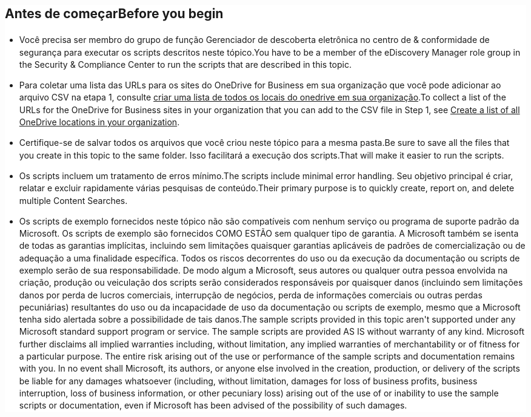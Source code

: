 ## <a name="before-you-begin"></a><span data-ttu-id="43c78-109">Antes de começar</span><span class="sxs-lookup"><span data-stu-id="43c78-109">Before you begin</span></span>

- <span data-ttu-id="43c78-110">Você precisa ser membro do grupo de função Gerenciador de descoberta eletrônica no centro de &amp; conformidade de segurança para executar os scripts descritos neste tópico.</span><span class="sxs-lookup"><span data-stu-id="43c78-110">You have to be a member of the eDiscovery Manager role group in the Security &amp; Compliance Center to run the scripts that are described in this topic.</span></span> 
    
- <span data-ttu-id="43c78-111">Para coletar uma lista das URLs para os sites do OneDrive for Business em sua organização que você pode adicionar ao arquivo CSV na etapa 1, consulte [criar uma lista de todos os locais do onedrive em sua organização](https://support.office.com/article/Create-a-list-of-all-OneDrive-locations-in-your-organization-8e200cb2-c768-49cb-88ec-53493e8ad80a).</span><span class="sxs-lookup"><span data-stu-id="43c78-111">To collect a list of the URLs for the OneDrive for Business sites in your organization that you can add to the CSV file in Step 1, see [Create a list of all OneDrive locations in your organization](https://support.office.com/article/Create-a-list-of-all-OneDrive-locations-in-your-organization-8e200cb2-c768-49cb-88ec-53493e8ad80a).</span></span> 
    
- <span data-ttu-id="43c78-112">Certifique-se de salvar todos os arquivos que você criou neste tópico para a mesma pasta.</span><span class="sxs-lookup"><span data-stu-id="43c78-112">Be sure to save all the files that you create in this topic to the same folder.</span></span> <span data-ttu-id="43c78-113">Isso facilitará a execução dos scripts.</span><span class="sxs-lookup"><span data-stu-id="43c78-113">That will make it easier to run the scripts.</span></span>
    
- <span data-ttu-id="43c78-114">Os scripts incluem um tratamento de erros mínimo.</span><span class="sxs-lookup"><span data-stu-id="43c78-114">The scripts include minimal error handling.</span></span> <span data-ttu-id="43c78-115">Seu objetivo principal é criar, relatar e excluir rapidamente várias pesquisas de conteúdo.</span><span class="sxs-lookup"><span data-stu-id="43c78-115">Their primary purpose is to quickly create, report on, and delete multiple Content Searches.</span></span>
    
- <span data-ttu-id="43c78-p104">Os scripts de exemplo fornecidos neste tópico não são compatíveis com nenhum serviço ou programa de suporte padrão da Microsoft. Os scripts de exemplo são fornecidos COMO ESTÃO sem qualquer tipo de garantia. A Microsoft também se isenta de todas as garantias implícitas, incluindo sem limitações quaisquer garantias aplicáveis de padrões de comercialização ou de adequação a uma finalidade específica. Todos os riscos decorrentes do uso ou da execução da documentação ou scripts de exemplo serão de sua responsabilidade. De modo algum a Microsoft, seus autores ou qualquer outra pessoa envolvida na criação, produção ou veiculação dos scripts serão considerados responsáveis por quaisquer danos (incluindo sem limitações danos por perda de lucros comerciais, interrupção de negócios, perda de informações comerciais ou outras perdas pecuniárias) resultantes do uso ou da incapacidade de uso da documentação ou scripts de exemplo, mesmo que a Microsoft tenha sido alertada sobre a possibilidade de tais danos.</span><span class="sxs-lookup"><span data-stu-id="43c78-p104">The sample scripts provided in this topic aren't supported under any Microsoft standard support program or service. The sample scripts are provided AS IS without warranty of any kind. Microsoft further disclaims all implied warranties including, without limitation, any implied warranties of merchantability or of fitness for a particular purpose. The entire risk arising out of the use or performance of the sample scripts and documentation remains with you. In no event shall Microsoft, its authors, or anyone else involved in the creation, production, or delivery of the scripts be liable for any damages whatsoever (including, without limitation, damages for loss of business profits, business interruption, loss of business information, or other pecuniary loss) arising out of the use of or inability to use the sample scripts or documentation, even if Microsoft has been advised of the possibility of such damages.</span></span>
    